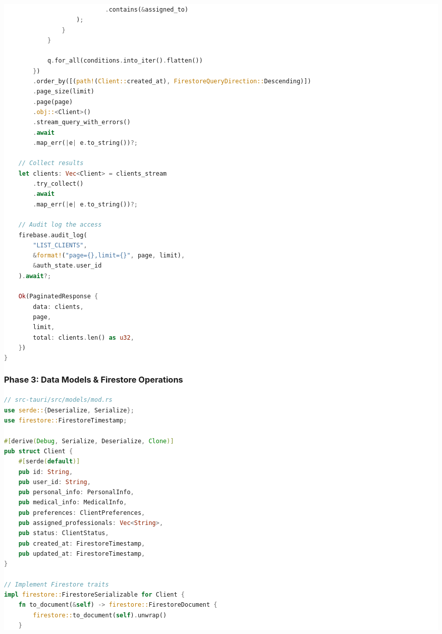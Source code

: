 ```rust
                            .contains(&assigned_to)
                    );
                }
            }

            q.for_all(conditions.into_iter().flatten())
        })
        .order_by([(path!(Client::created_at), FirestoreQueryDirection::Descending)])
        .page_size(limit)
        .page(page)
        .obj::<Client>()
        .stream_query_with_errors()
        .await
        .map_err(|e| e.to_string())?;

    // Collect results
    let clients: Vec<Client> = clients_stream
        .try_collect()
        .await
        .map_err(|e| e.to_string())?;

    // Audit log the access
    firebase.audit_log(
        "LIST_CLIENTS",
        &format!("page={},limit={}", page, limit),
        &auth_state.user_id
    ).await?;

    Ok(PaginatedResponse {
        data: clients,
        page,
        limit,
        total: clients.len() as u32,
    })
}
```

### Phase 3: Data Models & Firestore Operations

```rust
// src-tauri/src/models/mod.rs
use serde::{Deserialize, Serialize};
use firestore::FirestoreTimestamp;

#[derive(Debug, Serialize, Deserialize, Clone)]
pub struct Client {
    #[serde(default)]
    pub id: String,
    pub user_id: String,
    pub personal_info: PersonalInfo,
    pub medical_info: MedicalInfo,
    pub preferences: ClientPreferences,
    pub assigned_professionals: Vec<String>,
    pub status: ClientStatus,
    pub created_at: FirestoreTimestamp,
    pub updated_at: FirestoreTimestamp,
}

// Implement Firestore traits
impl firestore::FirestoreSerializable for Client {
    fn to_document(&self) -> firestore::FirestoreDocument {
        firestore::to_document(self).unwrap()
    }
```